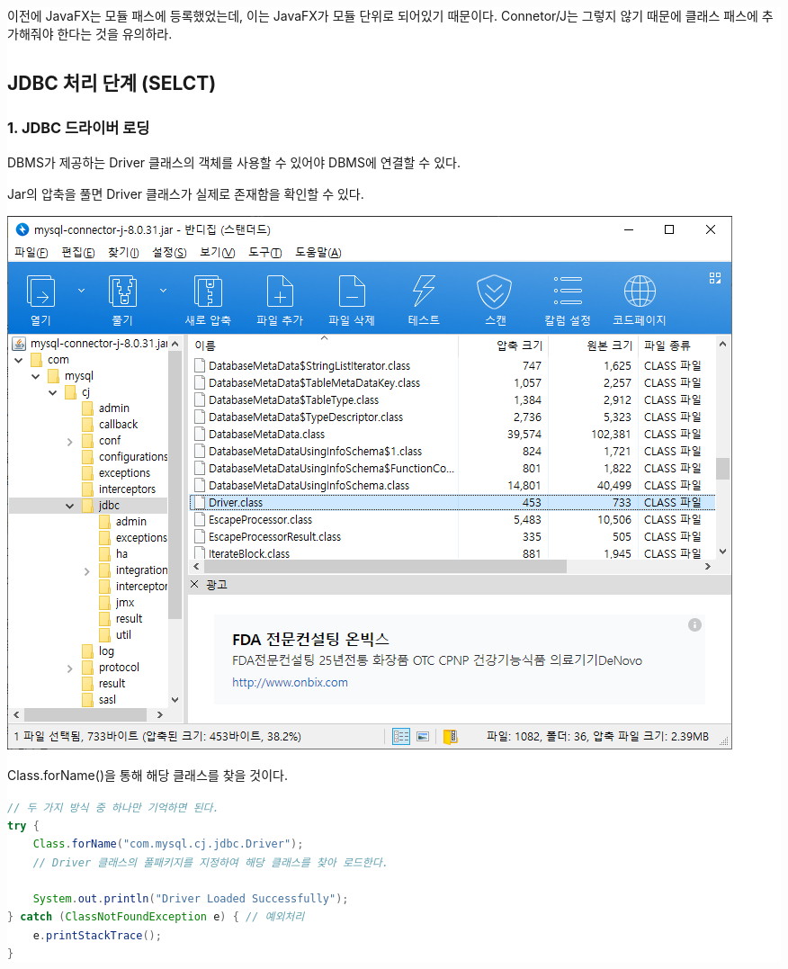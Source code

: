 이전에 JavaFX는 모듈 패스에 등록했었는데, 이는 JavaFX가 모듈 단위로 되어있기 때문이다. Connetor/J는 그렇지 않기 때문에 클래스 패스에 추가해줘야 한다는 것을 유의하라.

## JDBC 처리 단계 (SELCT)
### 1. JDBC 드라이버 로딩  
DBMS가 제공하는 Driver 클래스의 객체를 사용할 수 있어야 DBMS에 연결할 수 있다.

Jar의 압축을 풀면 Driver 클래스가 실제로 존재함을 확인할 수 있다.

![Driver Class](./Assets/driverclass.png)  

Class.forName()을 통해 해당 클래스를 찾을 것이다.

```java
// 두 가지 방식 중 하나만 기억하면 된다.
try {
    Class.forName("com.mysql.cj.jdbc.Driver");
    // Driver 클래스의 풀패키지를 지정하여 해당 클래스를 찾아 로드한다.
    
    System.out.println("Driver Loaded Successfully");
} catch (ClassNotFoundException e) { // 예외처리
    e.printStackTrace();
}
```
